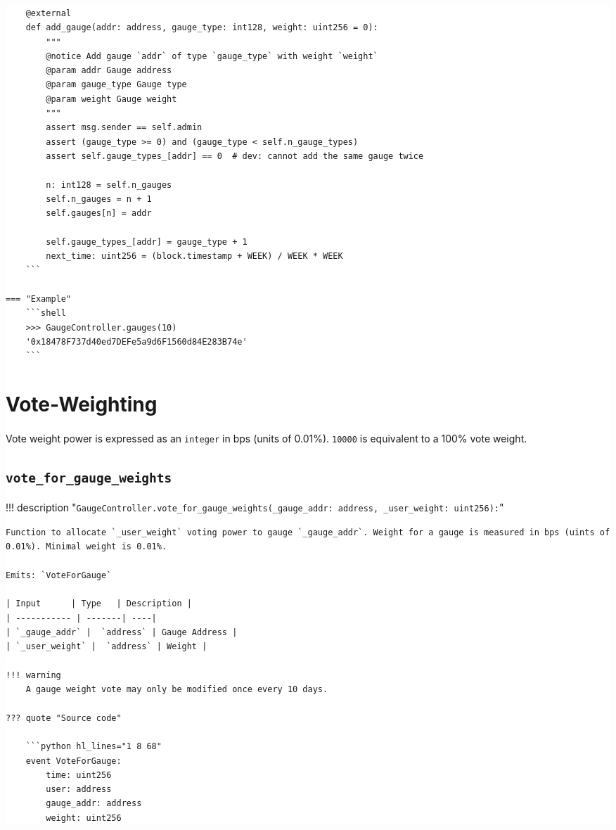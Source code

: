         @external
        def add_gauge(addr: address, gauge_type: int128, weight: uint256 = 0):
            """
            @notice Add gauge `addr` of type `gauge_type` with weight `weight`
            @param addr Gauge address
            @param gauge_type Gauge type
            @param weight Gauge weight
            """
            assert msg.sender == self.admin
            assert (gauge_type >= 0) and (gauge_type < self.n_gauge_types)
            assert self.gauge_types_[addr] == 0  # dev: cannot add the same gauge twice

            n: int128 = self.n_gauges
            self.n_gauges = n + 1
            self.gauges[n] = addr

            self.gauge_types_[addr] = gauge_type + 1
            next_time: uint256 = (block.timestamp + WEEK) / WEEK * WEEK
        ```

    === "Example"
        ```shell
        >>> GaugeController.gauges(10)
        '0x18478F737d40ed7DEFe5a9d6F1560d84E283B74e'
        ```



# **Vote-Weighting**
Vote weight power is expressed as an `integer` in bps (units of 0.01%). `10000` is equivalent to a 100% vote weight.


## `vote_for_gauge_weights`
!!! description "`GaugeController.vote_for_gauge_weights(_gauge_addr: address, _user_weight: uint256):`"

    Function to allocate `_user_weight` voting power to gauge `_gauge_addr`. Weight for a gauge is measured in bps (uints of 0.01%). Minimal weight is 0.01%.

    Emits: `VoteForGauge`

    | Input      | Type   | Description |
    | ----------- | -------| ----|
    | `_gauge_addr` |  `address` | Gauge Address |
    | `_user_weight` |  `address` | Weight |

    !!! warning
        A gauge weight vote may only be modified once every 10 days.

    ??? quote "Source code"

        ```python hl_lines="1 8 68"
        event VoteForGauge:
            time: uint256
            user: address
            gauge_addr: address
            weight: uint256
